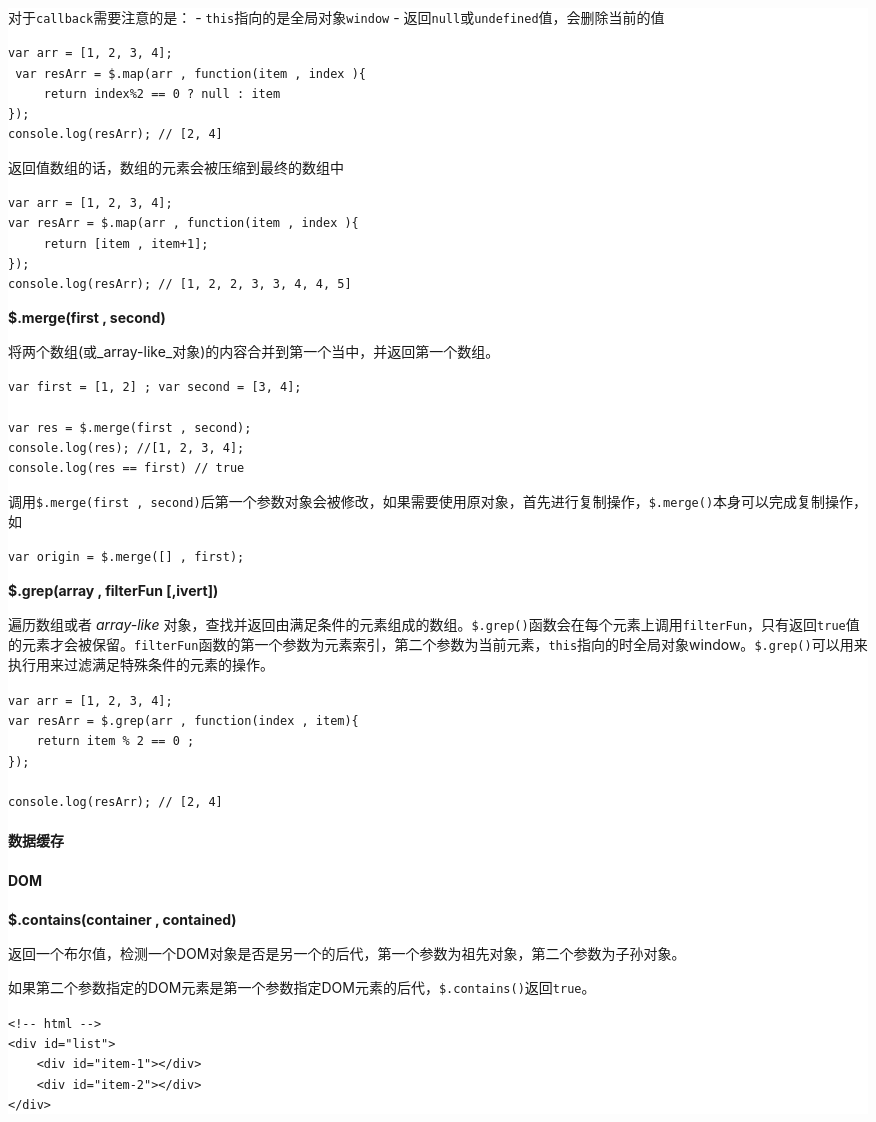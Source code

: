 对于`callback`需要注意的是： - `this`指向的是全局对象`window` - 返回`null`或`undefined`值，会删除当前的值


    var arr = [1, 2, 3, 4];
     var resArr = $.map(arr , function(item , index ){
         return index%2 == 0 ? null : item
    });
    console.log(resArr); // [2, 4]


返回值数组的话，数组的元素会被压缩到最终的数组中


    var arr = [1, 2, 3, 4];
    var resArr = $.map(arr , function(item , index ){
         return [item , item+1];
    });
    console.log(resArr); // [1, 2, 2, 3, 3, 4, 4, 5]


**$.merge(first , second)**

将两个数组(或_array-like_对象)的内容合并到第一个当中，并返回第一个数组。


    var first = [1, 2] ; var second = [3, 4];

    var res = $.merge(first , second);
    console.log(res); //[1, 2, 3, 4];
    console.log(res == first) // true


调用`$.merge(first , second)`后第一个参数对象会被修改，如果需要使用原对象，首先进行复制操作，`$.merge()`本身可以完成复制操作，如

    var origin = $.merge([] , first);

**$.grep(array , filterFun [,ivert])**

遍历数组或者 _array-like_ 对象，查找并返回由满足条件的元素组成的数组。`$.grep()`函数会在每个元素上调用`filterFun`，只有返回`true`值的元素才会被保留。`filterFun`函数的第一个参数为元素索引，第二个参数为当前元素，`this`指向的时全局对象window。`$.grep()`可以用来执行用来过滤满足特殊条件的元素的操作。


    var arr = [1, 2, 3, 4];
    var resArr = $.grep(arr , function(index , item){
        return item % 2 == 0 ;
    });

    console.log(resArr); // [2, 4]


#### 数据缓存

#### DOM

**$.contains(container , contained)**

返回一个布尔值，检测一个DOM对象是否是另一个的后代，第一个参数为祖先对象，第二个参数为子孙对象。

如果第二个参数指定的DOM元素是第一个参数指定DOM元素的后代，`$.contains()`返回`true`。

	<!-- html -->
	<div id="list">
		<div id="item-1"></div>
		<div id="item-2"></div>		
	</div>
	